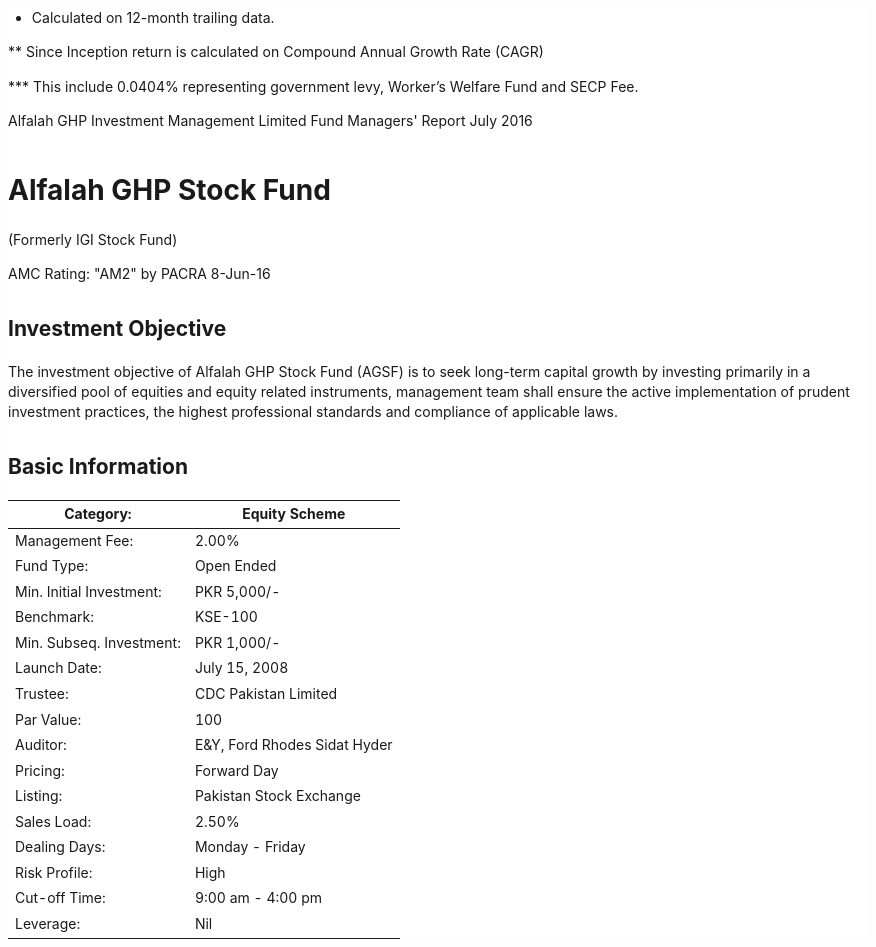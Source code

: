 * Calculated on 12-month trailing data.

** Since Inception return is calculated on Compound Annual Growth Rate (CAGR)

*** This include 0.0404% representing government levy, Worker’s Welfare Fund and SECP Fee.



Alfalah GHP Investment Management Limited Fund Managers' Report July 2016

# Alfalah GHP Stock Fund

(Formerly IGI Stock Fund)

AMC Rating: "AM2" by PACRA 8-Jun-16

## Investment Objective

The investment objective of Alfalah GHP Stock Fund (AGSF) is to seek long-term capital growth by investing primarily in a diversified pool of equities and equity related instruments, management team shall ensure the active implementation of prudent investment practices, the highest professional standards and compliance of applicable laws.

## Basic Information

|Category:|Equity Scheme|
|---|---|
|Management Fee:|2.00%|
|Fund Type:|Open Ended|
|Min. Initial Investment:|PKR 5,000/-|
|Benchmark:|KSE-100|
|Min. Subseq. Investment:|PKR 1,000/-|
|Launch Date:|July 15, 2008|
|Trustee:|CDC Pakistan Limited|
|Par Value:|100|
|Auditor:|E&Y, Ford Rhodes Sidat Hyder|
|Pricing:|Forward Day|
|Listing:|Pakistan Stock Exchange|
|Sales Load:|2.50%|
|Dealing Days:|Monday - Friday|
|Risk Profile:|High|
|Cut-off Time:|9:00 am - 4:00 pm|
|Leverage:|Nil|
